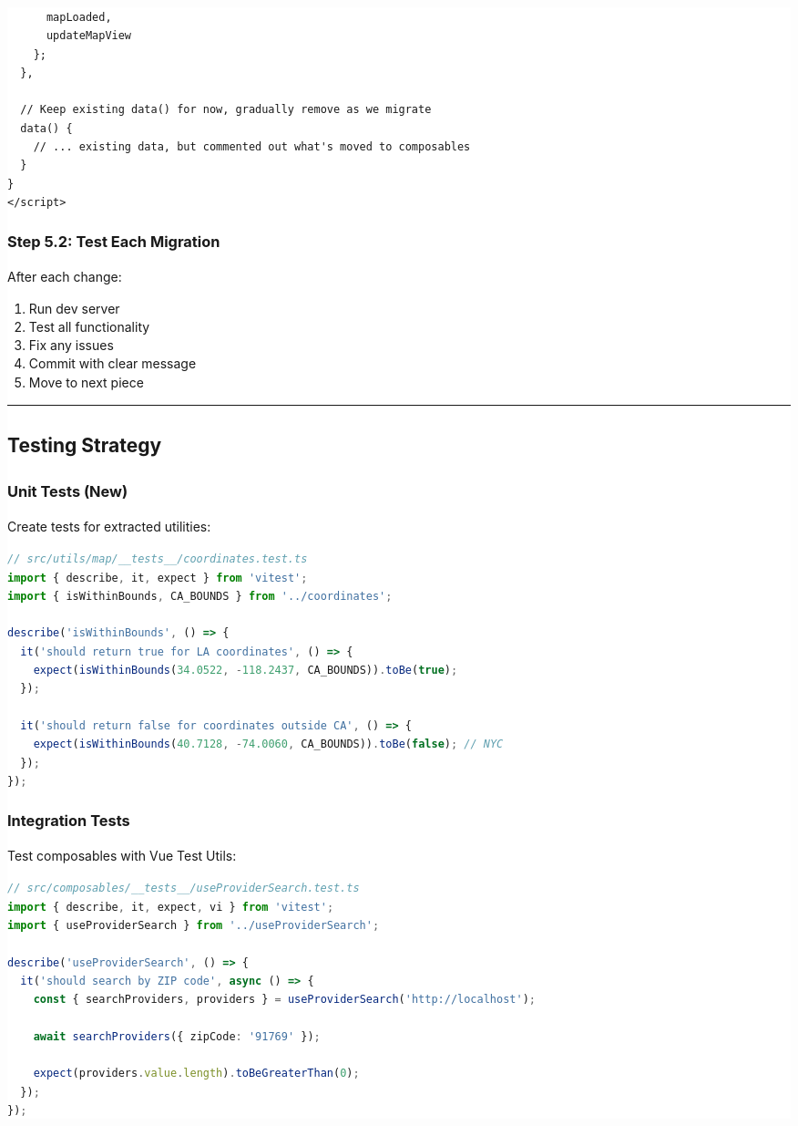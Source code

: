 ```vue
      mapLoaded,
      updateMapView
    };
  },

  // Keep existing data() for now, gradually remove as we migrate
  data() {
    // ... existing data, but commented out what's moved to composables
  }
}
</script>
```

### Step 5.2: Test Each Migration

After each change:
1. Run dev server
2. Test all functionality
3. Fix any issues
4. Commit with clear message
5. Move to next piece

---

## Testing Strategy

### Unit Tests (New)

Create tests for extracted utilities:

```typescript
// src/utils/map/__tests__/coordinates.test.ts
import { describe, it, expect } from 'vitest';
import { isWithinBounds, CA_BOUNDS } from '../coordinates';

describe('isWithinBounds', () => {
  it('should return true for LA coordinates', () => {
    expect(isWithinBounds(34.0522, -118.2437, CA_BOUNDS)).toBe(true);
  });

  it('should return false for coordinates outside CA', () => {
    expect(isWithinBounds(40.7128, -74.0060, CA_BOUNDS)).toBe(false); // NYC
  });
});
```

### Integration Tests

Test composables with Vue Test Utils:

```typescript
// src/composables/__tests__/useProviderSearch.test.ts
import { describe, it, expect, vi } from 'vitest';
import { useProviderSearch } from '../useProviderSearch';

describe('useProviderSearch', () => {
  it('should search by ZIP code', async () => {
    const { searchProviders, providers } = useProviderSearch('http://localhost');

    await searchProviders({ zipCode: '91769' });

    expect(providers.value.length).toBeGreaterThan(0);
  });
});
```